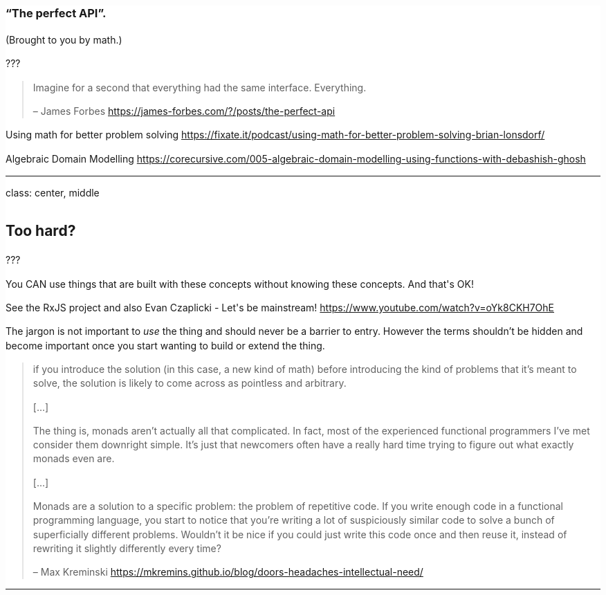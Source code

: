 ### “The perfect API”.

(Brought to you by math.)

???

> Imagine for a second that everything had the same interface. Everything.
>
> – James Forbes https://james-forbes.com/?/posts/the-perfect-api

Using math for better problem solving
https://fixate.it/podcast/using-math-for-better-problem-solving-brian-lonsdorf/

Algebraic Domain Modelling
https://corecursive.com/005-algebraic-domain-modelling-using-functions-with-debashish-ghosh

---

class: center, middle

## Too hard?

???

You CAN use things that are built with these concepts without knowing these
concepts. And that's OK!

See the RxJS project and also Evan Czaplicki - Let's be mainstream!
https://www.youtube.com/watch?v=oYk8CKH7OhE

The jargon is not important to _use_ the thing and should never be a barrier to
entry. However the terms shouldn’t be hidden and become important once you
start wanting to build or extend the thing.

> if you introduce the solution (in this case, a new kind of math) before
> introducing the kind of problems that it’s meant to solve, the solution is
> likely to come across as pointless and arbitrary.
>
> [...]
>
> The thing is, monads aren’t actually all that complicated. In fact, most of
> the experienced functional programmers I’ve met consider them downright
> simple. It’s just that newcomers often have a really hard time trying to
> figure out what exactly monads even are.
>
> [...]
>
> Monads are a solution to a specific problem: the problem of repetitive code.
> If you write enough code in a functional programming language, you start to
> notice that you’re writing a lot of suspiciously similar code to solve a
> bunch of superficially different problems. Wouldn’t it be nice if you could
> just write this code once and then reuse it, instead of rewriting it slightly
> differently every time?
>
> – Max Kreminski https://mkremins.github.io/blog/doors-headaches-intellectual-need/

---